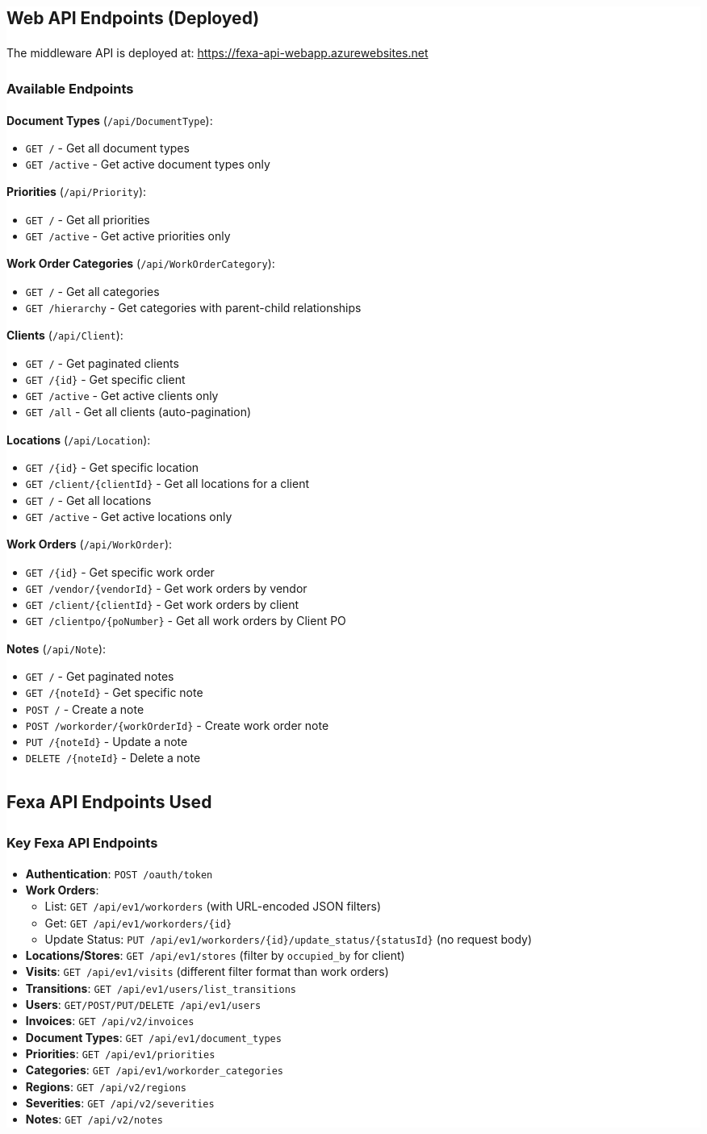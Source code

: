 ## Web API Endpoints (Deployed)

The middleware API is deployed at: https://fexa-api-webapp.azurewebsites.net

### Available Endpoints

**Document Types** (`/api/DocumentType`):
- `GET /` - Get all document types
- `GET /active` - Get active document types only

**Priorities** (`/api/Priority`):
- `GET /` - Get all priorities
- `GET /active` - Get active priorities only

**Work Order Categories** (`/api/WorkOrderCategory`):
- `GET /` - Get all categories
- `GET /hierarchy` - Get categories with parent-child relationships

**Clients** (`/api/Client`):
- `GET /` - Get paginated clients
- `GET /{id}` - Get specific client
- `GET /active` - Get active clients only
- `GET /all` - Get all clients (auto-pagination)

**Locations** (`/api/Location`):
- `GET /{id}` - Get specific location
- `GET /client/{clientId}` - Get all locations for a client
- `GET /` - Get all locations
- `GET /active` - Get active locations only

**Work Orders** (`/api/WorkOrder`):
- `GET /{id}` - Get specific work order
- `GET /vendor/{vendorId}` - Get work orders by vendor
- `GET /client/{clientId}` - Get work orders by client
- `GET /clientpo/{poNumber}` - Get all work orders by Client PO

**Notes** (`/api/Note`):
- `GET /` - Get paginated notes
- `GET /{noteId}` - Get specific note
- `POST /` - Create a note
- `POST /workorder/{workOrderId}` - Create work order note
- `PUT /{noteId}` - Update a note
- `DELETE /{noteId}` - Delete a note

## Fexa API Endpoints Used

### Key Fexa API Endpoints

- **Authentication**: `POST /oauth/token`
- **Work Orders**: 
  - List: `GET /api/ev1/workorders` (with URL-encoded JSON filters)
  - Get: `GET /api/ev1/workorders/{id}`
  - Update Status: `PUT /api/ev1/workorders/{id}/update_status/{statusId}` (no request body)
- **Locations/Stores**: `GET /api/ev1/stores` (filter by `occupied_by` for client)
- **Visits**: `GET /api/ev1/visits` (different filter format than work orders)
- **Transitions**: `GET /api/ev1/users/list_transitions`
- **Users**: `GET/POST/PUT/DELETE /api/ev1/users`
- **Invoices**: `GET /api/v2/invoices`
- **Document Types**: `GET /api/ev1/document_types`
- **Priorities**: `GET /api/ev1/priorities`
- **Categories**: `GET /api/ev1/workorder_categories`
- **Regions**: `GET /api/v2/regions`
- **Severities**: `GET /api/v2/severities`
- **Notes**: `GET /api/v2/notes`
